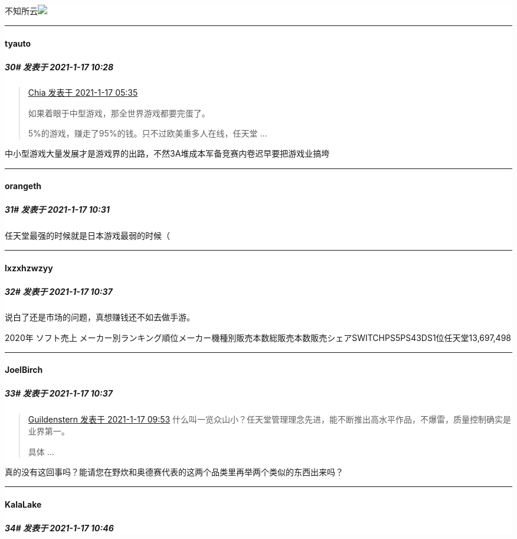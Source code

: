 
不知所云<img src="https://static.saraba1st.com/image/smiley/face2017/009.gif" referrerpolicy="no-referrer">


-----

####  tyauto  
##### 30#       发表于 2021-1-17 10:28


<blockquote><a href="httphttps://bbs.saraba1st.com/2b/forum.php?mod=redirect&amp;goto=findpost&amp;pid=50059128&amp;ptid=1983220" target="_blank">Chia 发表于 2021-1-17 05:35</a>

如果着眼于中型游戏，那全世界游戏都要完蛋了。


5%的游戏，赚走了95%的钱。只不过欧美重多人在线，任天堂 ...</blockquote>
中小型游戏大量发展才是游戏界的出路，不然3A堆成本军备竞赛内卷迟早要把游戏业搞垮


-----

####  orangeth  
##### 31#       发表于 2021-1-17 10:31


任天堂最强的时候就是日本游戏最弱的时候（


-----

####  lxzxhzwzyy  
##### 32#       发表于 2021-1-17 10:37


说白了还是市场的问题，真想赚钱还不如去做手游。

2020年 ソフト売上 メーカー別ランキング順位メーカー機種別販売本数総販売本数販売シェアSWITCHPS5PS43DS1位任天堂13,697,498


-----

####  JoelBirch  
##### 33#       发表于 2021-1-17 10:37


<blockquote><a href="httphttps://bbs.saraba1st.com/2b/forum.php?mod=redirect&amp;goto=findpost&amp;pid=50059826&amp;ptid=1983220" target="_blank">Guildenstern 发表于 2021-1-17 09:53</a>
什么叫一览众山小？任天堂管理理念先进，能不断推出高水平作品，不爆雷，质量控制确实是业界第一。


具体 ...</blockquote>
真的没有这回事吗？能请您在野炊和奥德赛代表的这两个品类里再举两个类似的东西出来吗？


-----

####  KalaLake  
##### 34#       发表于 2021-1-17 10:46
